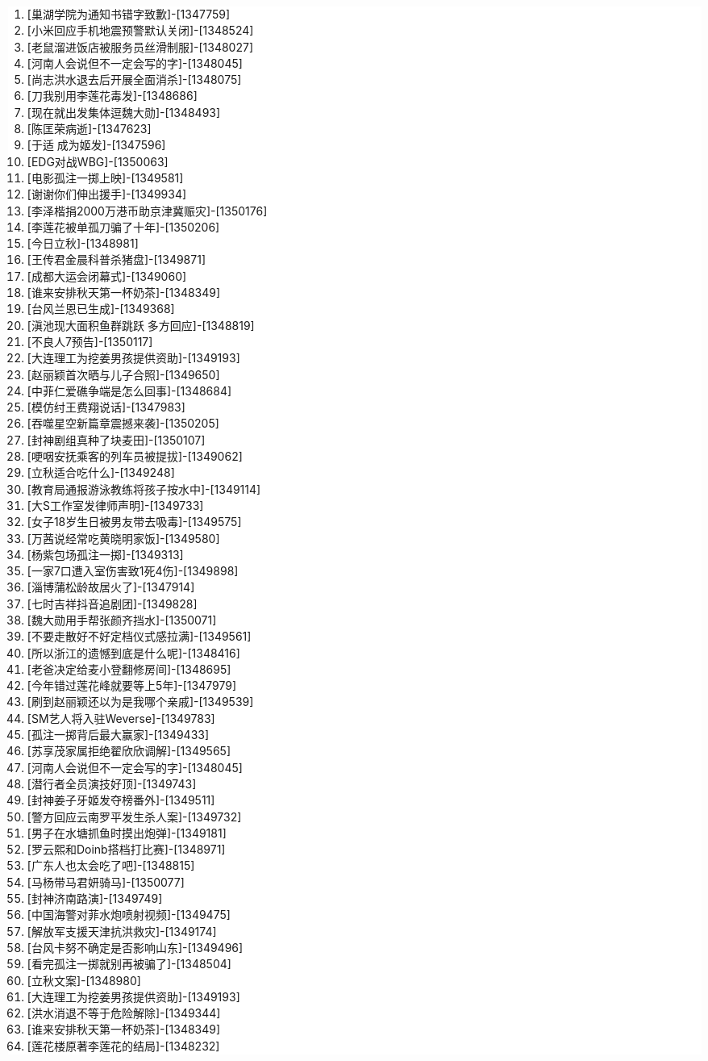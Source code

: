 1. [巢湖学院为通知书错字致歉]-[1347759]
1. [小米回应手机地震预警默认关闭]-[1348524]
1. [老鼠溜进饭店被服务员丝滑制服]-[1348027]
1. [河南人会说但不一定会写的字]-[1348045]
1. [尚志洪水退去后开展全面消杀]-[1348075]
1. [刀我别用李莲花毒发]-[1348686]
1. [现在就出发集体逗魏大勋]-[1348493]
1. [陈匡荣病逝]-[1347623]
1. [于适 成为姬发]-[1347596]
1. [EDG对战WBG]-[1350063]
1. [电影孤注一掷上映]-[1349581]
1. [谢谢你们伸出援手]-[1349934]
1. [李泽楷捐2000万港币助京津冀赈灾]-[1350176]
1. [李莲花被单孤刀骗了十年]-[1350206]
1. [今日立秋]-[1348981]
1. [王传君金晨科普杀猪盘]-[1349871]
1. [成都大运会闭幕式]-[1349060]
1. [谁来安排秋天第一杯奶茶]-[1348349]
1. [台风兰恩已生成]-[1349368]
1. [滇池现大面积鱼群跳跃 多方回应]-[1348819]
1. [不良人7预告]-[1350117]
1. [大连理工为挖姜男孩提供资助]-[1349193]
1. [赵丽颖首次晒与儿子合照]-[1349650]
1. [中菲仁爱礁争端是怎么回事]-[1348684]
1. [模仿纣王费翔说话]-[1347983]
1. [吞噬星空新篇章震撼来袭]-[1350205]
1. [封神剧组真种了块麦田]-[1350107]
1. [哽咽安抚乘客的列车员被提拔]-[1349062]
1. [立秋适合吃什么]-[1349248]
1. [教育局通报游泳教练将孩子按水中]-[1349114]
1. [大S工作室发律师声明]-[1349733]
1. [女子18岁生日被男友带去吸毒]-[1349575]
1. [万茜说经常吃黄晓明家饭]-[1349580]
1. [杨紫包场孤注一掷]-[1349313]
1. [一家7口遭入室伤害致1死4伤]-[1349898]
1. [淄博蒲松龄故居火了]-[1347914]
1. [七时吉祥抖音追剧团]-[1349828]
1. [魏大勋用手帮张颜齐挡水]-[1350071]
1. [不要走散好不好定档仪式感拉满]-[1349561]
1. [所以浙江的遗憾到底是什么呢]-[1348416]
1. [老爸决定给麦小登翻修房间]-[1348695]
1. [今年错过莲花峰就要等上5年]-[1347979]
1. [刷到赵丽颖还以为是我哪个亲戚]-[1349539]
1. [SM艺人将入驻Weverse]-[1349783]
1. [孤注一掷背后最大赢家]-[1349433]
1. [苏享茂家属拒绝翟欣欣调解]-[1349565]
1. [河南人会说但不一定会写的字]-[1348045]
1. [潜行者全员演技好顶]-[1349743]
1. [封神姜子牙姬发夺榜番外]-[1349511]
1. [警方回应云南罗平发生杀人案]-[1349732]
1. [男子在水塘抓鱼时摸出炮弹]-[1349181]
1. [罗云熙和Doinb搭档打比赛]-[1348971]
1. [广东人也太会吃了吧]-[1348815]
1. [马杨带马君妍骑马]-[1350077]
1. [封神济南路演]-[1349749]
1. [中国海警对菲水炮喷射视频]-[1349475]
1. [解放军支援天津抗洪救灾]-[1349174]
1. [台风卡努不确定是否影响山东]-[1349496]
1. [看完孤注一掷就别再被骗了]-[1348504]
1. [立秋文案]-[1348980]
1. [大连理工为挖姜男孩提供资助]-[1349193]
1. [洪水消退不等于危险解除]-[1349344]
1. [谁来安排秋天第一杯奶茶]-[1348349]
1. [莲花楼原著李莲花的结局]-[1348232]